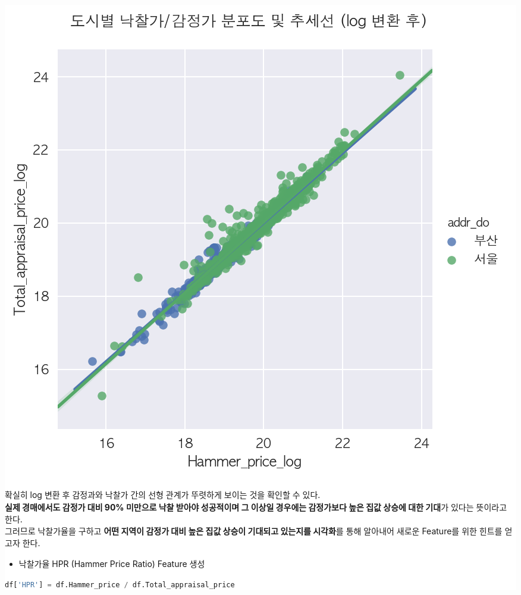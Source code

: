 
![png](output_29_0.png)


확실히 log 변환 후 감정과와 낙찰가 간의 선형 관계가 뚜렷하게 보이는 것을 확인할 수 있다.<br>
**실제 경매에서도 감정가 대비 90% 미만으로 낙찰 받아야 성공적이며 그 이상일 경우에는 감정가보다 높은 집값 상승에 대한 기대**가 있다는 뜻이라고 한다.<br>
그러므로 낙찰가율을 구하고 **어떤 지역이 감정가 대비 높은 집값 상승이 기대되고 있는지를 시각화**를 통해 알아내어 새로운 Feature를 위한 힌트를 얻고자 한다.

- 낙찰가율 HPR (Hammer Price Ratio) Feature 생성


```python
df['HPR'] = df.Hammer_price / df.Total_appraisal_price
```
